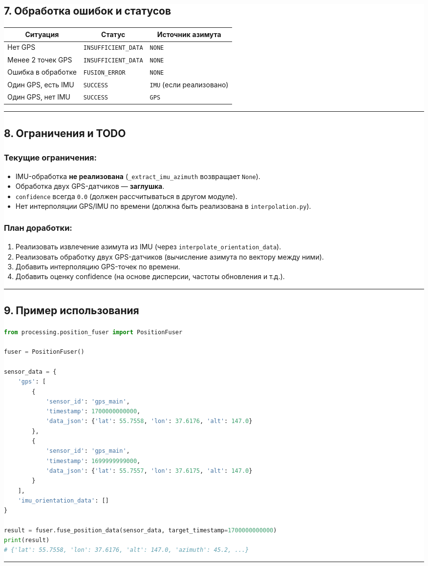 
## **7. Обработка ошибок и статусов**

| Ситуация | Статус | Источник азимута |
|--------|--------|----------------|
| Нет GPS | `INSUFFICIENT_DATA` | `NONE` |
| Менее 2 точек GPS | `INSUFFICIENT_DATA` | `NONE` |
| Ошибка в обработке | `FUSION_ERROR` | `NONE` |
| Один GPS, есть IMU | `SUCCESS` | `IMU` (если реализовано) |
| Один GPS, нет IMU | `SUCCESS` | `GPS` |

---

## **8. Ограничения и TODO**

### **Текущие ограничения:**
- IMU-обработка **не реализована** (`_extract_imu_azimuth` возвращает `None`).
- Обработка двух GPS-датчиков — **заглушка**.
- `confidence` всегда `0.0` (должен рассчитываться в другом модуле).
- Нет интерполяции GPS/IMU по времени (должна быть реализована в `interpolation.py`).

### **План доработки:**
1. Реализовать извлечение азимута из IMU (через `interpolate_orientation_data`).
2. Реализовать обработку двух GPS-датчиков (вычисление азимута по вектору между ними).
3. Добавить интерполяцию GPS-точек по времени.
4. Добавить оценку confidence (на основе дисперсии, частоты обновления и т.д.).

---

## **9. Пример использования**

```python
from processing.position_fuser import PositionFuser

fuser = PositionFuser()

sensor_data = {
    'gps': [
        {
            'sensor_id': 'gps_main',
            'timestamp': 1700000000000,
            'data_json': {'lat': 55.7558, 'lon': 37.6176, 'alt': 147.0}
        },
        {
            'sensor_id': 'gps_main',
            'timestamp': 1699999999000,
            'data_json': {'lat': 55.7557, 'lon': 37.6175, 'alt': 147.0}
        }
    ],
    'imu_orientation_data': []
}

result = fuser.fuse_position_data(sensor_data, target_timestamp=1700000000000)
print(result)
# {'lat': 55.7558, 'lon': 37.6176, 'alt': 147.0, 'azimuth': 45.2, ...}
```

---